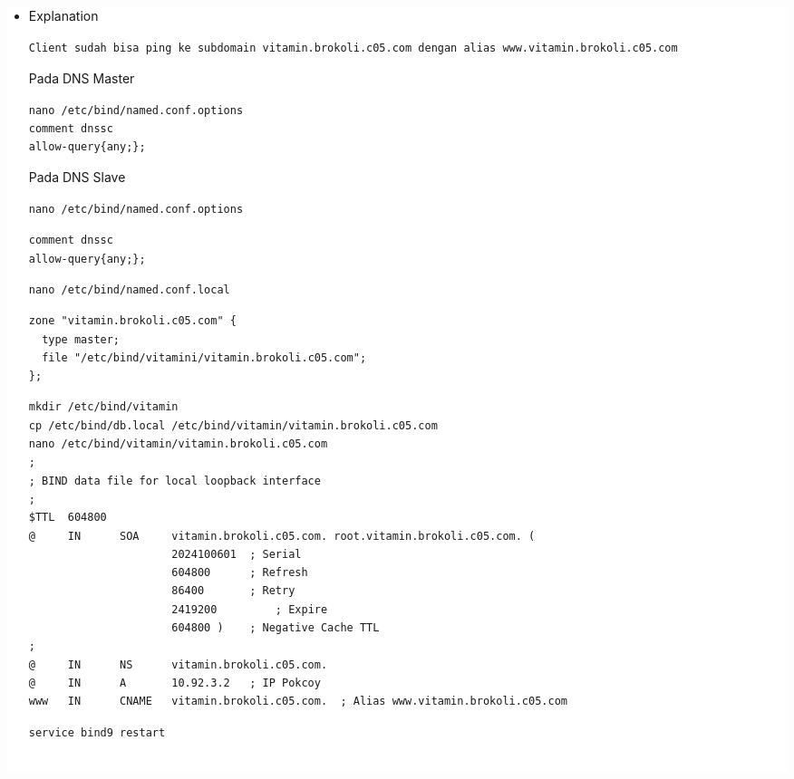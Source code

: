 
- Explanation

  `Client sudah bisa ping ke subdomain vitamin.brokoli.c05.com dengan alias www.vitamin.brokoli.c05.com`

  Pada DNS Master

  ```
  nano /etc/bind/named.conf.options
  comment dnssc
  allow-query{any;};
  ```

  Pada DNS Slave
  ```
  nano /etc/bind/named.conf.options
  ```
  ```
  comment dnssc
  allow-query{any;};
  ```
  
  ```
  nano /etc/bind/named.conf.local
  ```
  ```
  zone "vitamin.brokoli.c05.com" {
	type master;
	file "/etc/bind/vitamini/vitamin.brokoli.c05.com";
  };
  ```

  ```
  mkdir /etc/bind/vitamin
  cp /etc/bind/db.local /etc/bind/vitamin/vitamin.brokoli.c05.com
  nano /etc/bind/vitamin/vitamin.brokoli.c05.com
  ;
  ; BIND data file for local loopback interface
  ;
  $TTL	604800
  @   	IN  	SOA 	vitamin.brokoli.c05.com. root.vitamin.brokoli.c05.com. (
                     	2024100601 	; Serial
                     	604800     	; Refresh
                      	86400     	; Retry
                    	2419200     	; Expire
                     	604800 )   	; Negative Cache TTL
  ;
  @   	IN  	NS  	vitamin.brokoli.c05.com.
  @   	IN  	A   	10.92.3.2	; IP Pokcoy
  www 	IN  	CNAME   vitamin.brokoli.c05.com.  ; Alias www.vitamin.brokoli.c05.com
  ```
  ```
  service bind9 restart

  ```
<br>
